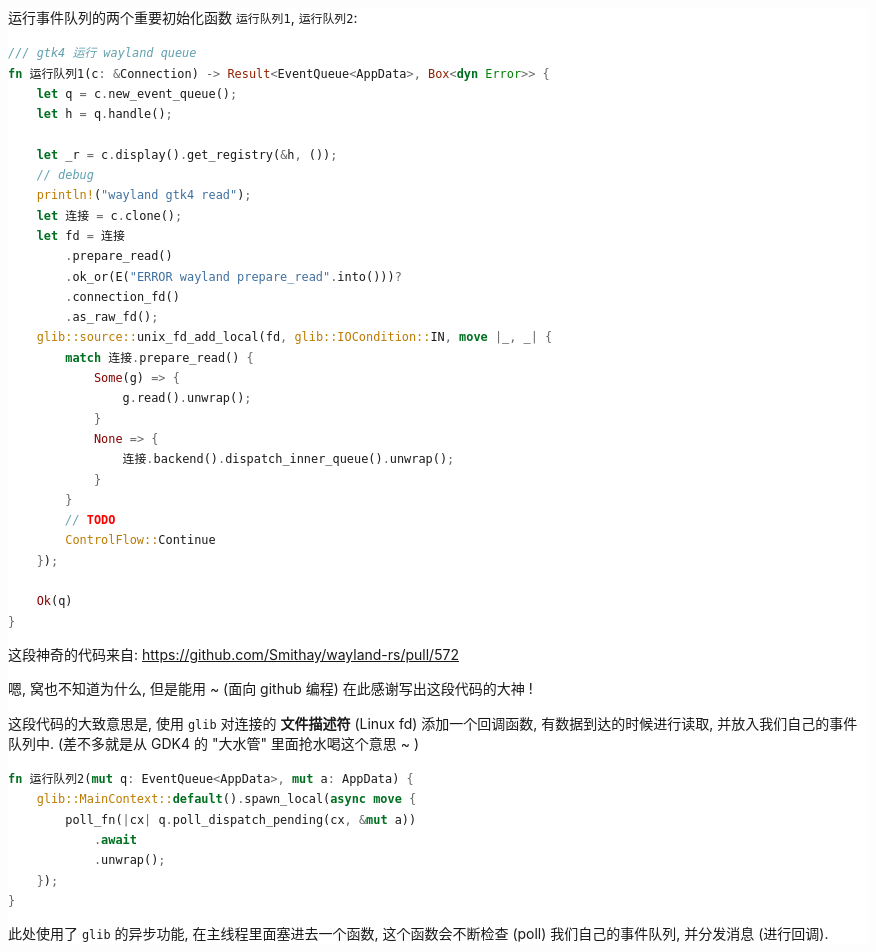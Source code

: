 运行事件队列的两个重要初始化函数 `运行队列1`, `运行队列2`:

```rust
/// gtk4 运行 wayland queue
fn 运行队列1(c: &Connection) -> Result<EventQueue<AppData>, Box<dyn Error>> {
    let q = c.new_event_queue();
    let h = q.handle();

    let _r = c.display().get_registry(&h, ());
    // debug
    println!("wayland gtk4 read");
    let 连接 = c.clone();
    let fd = 连接
        .prepare_read()
        .ok_or(E("ERROR wayland prepare_read".into()))?
        .connection_fd()
        .as_raw_fd();
    glib::source::unix_fd_add_local(fd, glib::IOCondition::IN, move |_, _| {
        match 连接.prepare_read() {
            Some(g) => {
                g.read().unwrap();
            }
            None => {
                连接.backend().dispatch_inner_queue().unwrap();
            }
        }
        // TODO
        ControlFlow::Continue
    });

    Ok(q)
}
```

这段神奇的代码来自: <https://github.com/Smithay/wayland-rs/pull/572>

嗯, 窝也不知道为什么, 但是能用 ~ (面向 github 编程)
在此感谢写出这段代码的大神 !

这段代码的大致意思是, 使用 `glib` 对连接的 **文件描述符** (Linux fd)
添加一个回调函数, 有数据到达的时候进行读取, 并放入我们自己的事件队列中.
(差不多就是从 GDK4 的 "大水管" 里面抢水喝这个意思 ~ )

```rust
fn 运行队列2(mut q: EventQueue<AppData>, mut a: AppData) {
    glib::MainContext::default().spawn_local(async move {
        poll_fn(|cx| q.poll_dispatch_pending(cx, &mut a))
            .await
            .unwrap();
    });
}
```

此处使用了 `glib` 的异步功能, 在主线程里面塞进去一个函数,
这个函数会不断检查 (poll) 我们自己的事件队列, 并分发消息 (进行回调).
